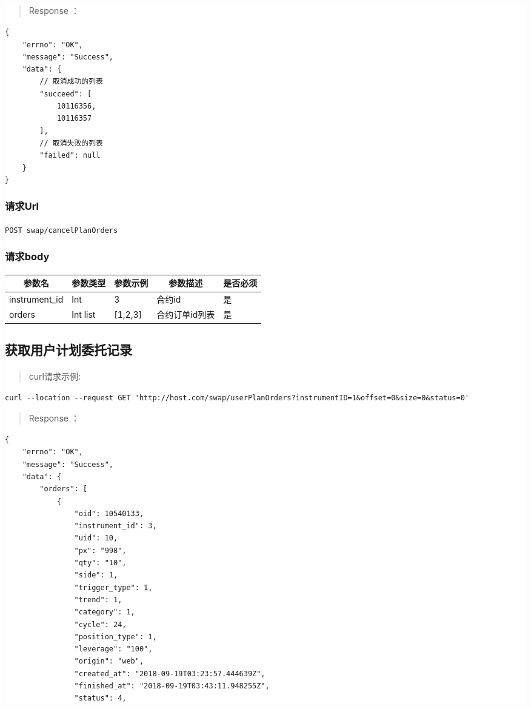 > Response   ：

```response-data
{
    "errno": "OK",
    "message": "Success",
    "data": {
        // 取消成功的列表
        "succeed": [ 
            10116356,
            10116357
        ],
        // 取消失败的列表
        "failed": null
    }
}
```

### 请求Url    

`POST swap/cancelPlanOrders`

### 请求body 

| 参数名        | 参数类型 | 参数示例 | 参数描述       | 是否必须 |
| ------------- | -------- | -------- | -------------- | -------- |
| instrument_id | Int      | 3        | 合约id         | 是       |
| orders        | Int list | [1,2,3]  | 合约订单id列表 | 是       |



## 获取用户计划委托记录

> curl请求示例:

```curl
curl --location --request GET 'http://host.com/swap/userPlanOrders?instrumentID=1&offset=0&size=0&status=0'
```

> Response   ：

```response-data
{
    "errno": "OK",
    "message": "Success",
    "data": {
        "orders": [
            {
                "oid": 10540133,
                "instrument_id": 3,
                "uid": 10,
                "px": "998",
                "qty": "10",
                "side": 1,
                "trigger_type": 1,
                "trend": 1,
                "category": 1,
                "cycle": 24,
                "position_type": 1,
                "leverage": "100",
                "origin": "web",
                "created_at": "2018-09-19T03:23:57.444639Z",
                "finished_at": "2018-09-19T03:43:11.948255Z",
                "status": 4,
```